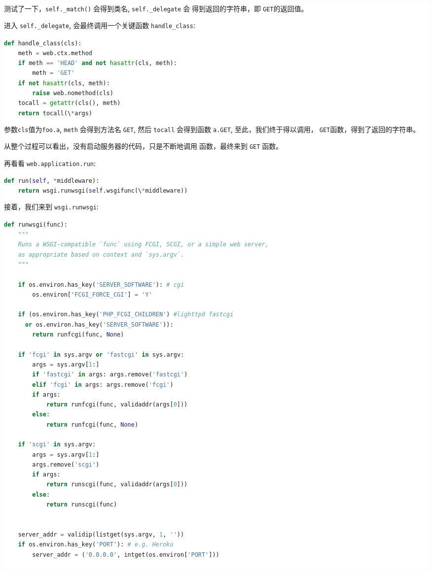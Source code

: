 测试了一下，`self._match()` 会得到类名, `self._delegate` 会
得到返回的字符串，即 `GET`的返回值。

进入 `self._delegate`, 会最终调用一个关键函数 `handle_class`:

```python
def handle_class(cls):
    meth = web.ctx.method
    if meth == 'HEAD' and not hasattr(cls, meth):
        meth = 'GET'
    if not hasattr(cls, meth):
        raise web.nomethod(cls)
    tocall = getattr(cls(), meth)
    return tocall(\*args)
```

参数`cls`值为`foo.a`, `meth` 会得到方法名 `GET`, 然后
`tocall` 会得到函数 `a.GET`, 至此，我们终于得以调用，
`GET`函数，得到了返回的字符串。

从整个过程可以看出，没有启动服务器的代码，只是不断地调用
函数，最终来到 `GET` 函数。


再看看 `web.application.run`:

```python
def run(self, *middleware):
    return wsgi.runwsgi(self.wsgifunc(\*middleware))
```

接着，我们来到 `wsgi.runwsgi`:

```python
def runwsgi(func):
    """
    Runs a WSGI-compatible `func` using FCGI, SCGI, or a simple web server,
    as appropriate based on context and `sys.argv`.
    """
    
    if os.environ.has_key('SERVER_SOFTWARE'): # cgi
        os.environ['FCGI_FORCE_CGI'] = 'Y'

    if (os.environ.has_key('PHP_FCGI_CHILDREN') #lighttpd fastcgi
      or os.environ.has_key('SERVER_SOFTWARE')):
        return runfcgi(func, None)
    
    if 'fcgi' in sys.argv or 'fastcgi' in sys.argv:
        args = sys.argv[1:]
        if 'fastcgi' in args: args.remove('fastcgi')
        elif 'fcgi' in args: args.remove('fcgi')
        if args:
            return runfcgi(func, validaddr(args[0]))
        else:
            return runfcgi(func, None)
    
    if 'scgi' in sys.argv:
        args = sys.argv[1:]
        args.remove('scgi')
        if args:
            return runscgi(func, validaddr(args[0]))
        else:
            return runscgi(func)
    
    
    server_addr = validip(listget(sys.argv, 1, ''))
    if os.environ.has_key('PORT'): # e.g. Heroku
        server_addr = ('0.0.0.0', intget(os.environ['PORT']))
    
```